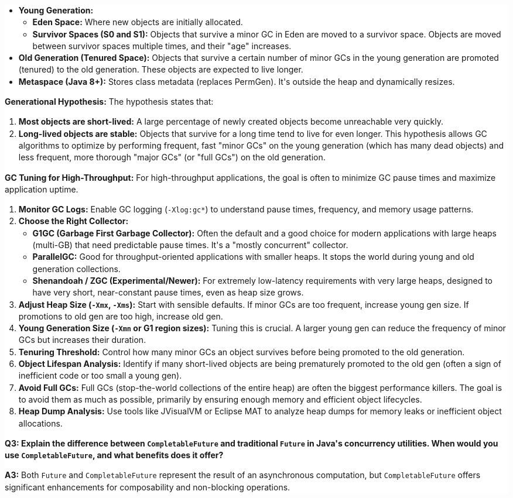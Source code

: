 - **Young Generation:**
  - **Eden Space:** Where new objects are initially allocated.
  - **Survivor Spaces (S0 and S1):** Objects that survive a minor GC in Eden are moved to a survivor space. Objects are moved between survivor spaces multiple times, and their "age" increases.
- **Old Generation (Tenured Space):** Objects that survive a certain number of minor GCs in the young generation are promoted (tenured) to the old generation. These objects are expected to live longer.
- **Metaspace (Java 8+):** Stores class metadata (replaces PermGen). It's outside the heap and dynamically resizes.

**Generational Hypothesis:**
The hypothesis states that:

1.  **Most objects are short-lived:** A large percentage of newly created objects become unreachable very quickly.
2.  **Long-lived objects are stable:** Objects that survive for a long time tend to live for even longer.
    This hypothesis allows GC algorithms to optimize by performing frequent, fast "minor GCs" on the young generation (which has many dead objects) and less frequent, more thorough "major GCs" (or "full GCs") on the old generation.

**GC Tuning for High-Throughput:**
For high-throughput applications, the goal is often to minimize GC pause times and maximize application uptime.

1.  **Monitor GC Logs:** Enable GC logging (`-Xlog:gc*`) to understand pause times, frequency, and memory usage patterns.
2.  **Choose the Right Collector:**
    - **G1GC (Garbage First Garbage Collector):** Often the default and a good choice for modern applications with large heaps (multi-GB) that need predictable pause times. It's a "mostly concurrent" collector.
    - **ParallelGC:** Good for throughput-oriented applications with smaller heaps. It stops the world during young and old generation collections.
    - **Shenandoah / ZGC (Experimental/Newer):** For extremely low-latency requirements with very large heaps, designed to have very short, near-constant pause times, even as heap size grows.
3.  **Adjust Heap Size (`-Xmx`, `-Xms`):** Start with sensible defaults. If minor GCs are too frequent, increase young gen size. If promotions to old gen are too high, increase old gen.
4.  **Young Generation Size (`-Xmn` or G1 region sizes):** Tuning this is crucial. A larger young gen can reduce the frequency of minor GCs but increases their duration.
5.  **Tenuring Threshold:** Control how many minor GCs an object survives before being promoted to the old generation.
6.  **Object Lifespan Analysis:** Identify if many short-lived objects are being prematurely promoted to the old gen (often a sign of inefficient code or too small a young gen).
7.  **Avoid Full GCs:** Full GCs (stop-the-world collections of the entire heap) are often the biggest performance killers. The goal is to avoid them as much as possible, primarily by ensuring enough memory and efficient object lifecycles.
8.  **Heap Dump Analysis:** Use tools like JVisualVM or Eclipse MAT to analyze heap dumps for memory leaks or inefficient object allocations.

**Q3: Explain the difference between `CompletableFuture` and traditional `Future` in Java's concurrency utilities. When would you use `CompletableFuture`, and what benefits does it offer?**

**A3:** Both `Future` and `CompletableFuture` represent the result of an asynchronous computation, but `CompletableFuture` offers significant enhancements for composability and non-blocking operations.
